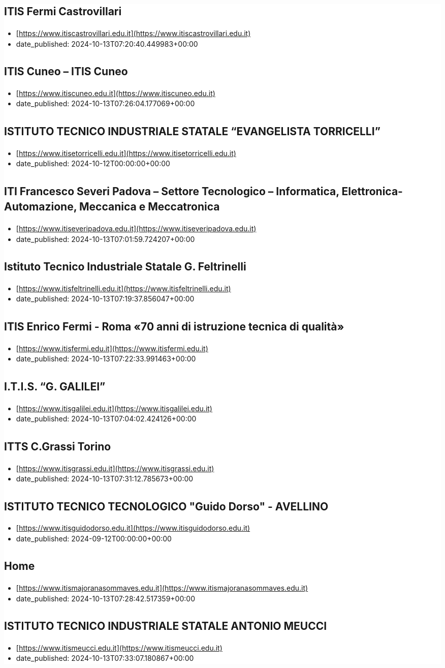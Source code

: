  ## ITIS Fermi Castrovillari
 - [https://www.itiscastrovillari.edu.it](https://www.itiscastrovillari.edu.it)
 - date_published: 2024-10-13T07:20:40.449983+00:00

 ## ITIS Cuneo – ITIS Cuneo
 - [https://www.itiscuneo.edu.it](https://www.itiscuneo.edu.it)
 - date_published: 2024-10-13T07:26:04.177069+00:00

 ## ISTITUTO TECNICO INDUSTRIALE STATALE “EVANGELISTA TORRICELLI”
 - [https://www.itisetorricelli.edu.it](https://www.itisetorricelli.edu.it)
 - date_published: 2024-10-12T00:00:00+00:00

 ## ITI Francesco Severi Padova – Settore Tecnologico – Informatica, Elettronica-Automazione, Meccanica e Meccatronica
 - [https://www.itiseveripadova.edu.it](https://www.itiseveripadova.edu.it)
 - date_published: 2024-10-13T07:01:59.724207+00:00

 ## Istituto Tecnico Industriale Statale G. Feltrinelli
 - [https://www.itisfeltrinelli.edu.it](https://www.itisfeltrinelli.edu.it)
 - date_published: 2024-10-13T07:19:37.856047+00:00

 ## ITIS Enrico Fermi - Roma «70 anni di istruzione tecnica di qualità»
 - [https://www.itisfermi.edu.it](https://www.itisfermi.edu.it)
 - date_published: 2024-10-13T07:22:33.991463+00:00

 ## I.T.I.S. “G. GALILEI”
 - [https://www.itisgalilei.edu.it](https://www.itisgalilei.edu.it)
 - date_published: 2024-10-13T07:04:02.424126+00:00

 ## ITTS C.Grassi Torino
 - [https://www.itisgrassi.edu.it](https://www.itisgrassi.edu.it)
 - date_published: 2024-10-13T07:31:12.785673+00:00

 ## ISTITUTO TECNICO TECNOLOGICO "Guido Dorso" - AVELLINO
 - [https://www.itisguidodorso.edu.it](https://www.itisguidodorso.edu.it)
 - date_published: 2024-09-12T00:00:00+00:00

 ## Home
 - [https://www.itismajoranasommaves.edu.it](https://www.itismajoranasommaves.edu.it)
 - date_published: 2024-10-13T07:28:42.517359+00:00

 ## ISTITUTO TECNICO INDUSTRIALE STATALE ANTONIO MEUCCI
 - [https://www.itismeucci.edu.it](https://www.itismeucci.edu.it)
 - date_published: 2024-10-13T07:33:07.180867+00:00
